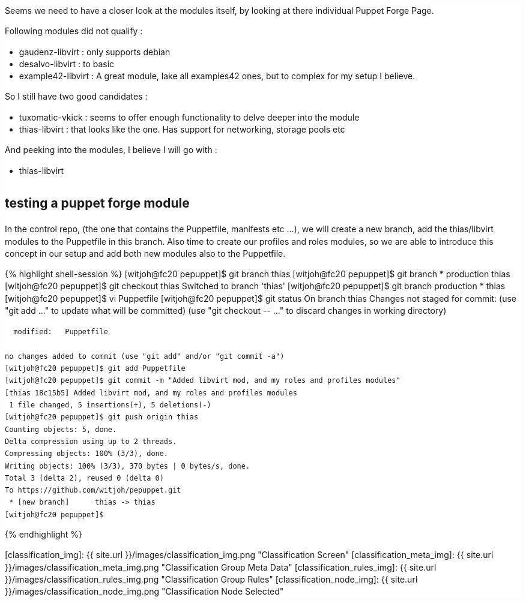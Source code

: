 
Seems we need to have a closer look at the modules itself, by looking at there individual Puppet Forge Page.

Following modules did not qualify :

* gaudenz-libvirt : only supports debian
* desalvo-libvirt : to basic
* example42-libvirt : A great module, lake all examples42 ones, but to complex for my setup I believe.

So I still have two good candidates :

* tuxomatic-vkick : seems to offer enough functionality to delve deeper into the module
* thias-libvirt   : that looks like the one.  Has support for networking, storage pools etc

And peeking into the modules, I believe I will go with :

* thias-libvirt

testing a puppet forge module
-----------------------------

In the control repo, (the one that contains the Puppetfile, manifests etc ...), we will create a new branch,
add the thias/libvirt modules to the Puppetfile in this branch.  Also time to create our profiles and roles modules, so we are able to introduce this concept in our setup and add both new modules also to the Puppetfile.

  {% highlight shell-session %}
    [witjoh@fc20 pepuppet]$ git branch thias
    [witjoh@fc20 pepuppet]$ git branch
    * production
      thias
    [witjoh@fc20 pepuppet]$ git checkout thias
    Switched to branch 'thias'
    [witjoh@fc20 pepuppet]$ git branch
      production
    * thias
    [witjoh@fc20 pepuppet]$ vi Puppetfile
    [witjoh@fc20 pepuppet]$ git status
    On branch thias
    Changes not staged for commit:
      (use "git add <file>..." to update what will be committed)
      (use "git checkout -- <file>..." to discard changes in working directory)

      modified:   Puppetfile

    no changes added to commit (use "git add" and/or "git commit -a")
    [witjoh@fc20 pepuppet]$ git add Puppetfile
    [witjoh@fc20 pepuppet]$ git commit -m "Added libvirt mod, and my roles and profiles modules"
    [thias 18c15b5] Added libvirt mod, and my roles and profiles modules
     1 file changed, 5 insertions(+), 5 deletions(-)
    [witjoh@fc20 pepuppet]$ git push origin thias
    Counting objects: 5, done.
    Delta compression using up to 2 threads.
    Compressing objects: 100% (3/3), done.
    Writing objects: 100% (3/3), 370 bytes | 0 bytes/s, done.
    Total 3 (delta 2), reused 0 (delta 0)
    To https://github.com/witjoh/pepuppet.git
     * [new branch]      thias -> thias
    [witjoh@fc20 pepuppet]$
  {% endhighlight %}


[post]: https://groups.google.com/d/msgid/puppet-users/CA%2BQfOKiQG%2BZd-kt_U1tcvOrK2yE9-JXR9P0jZYM%2Bdhp_6Q8NRA%40mail.gmail.com?utm_medium=email&utm_source=footer
[console]: https://your.puppetmaster.somewhre/
[release]: https://docs.puppetlabs.com/pe/latest/install_upgrading_notes.html#upgrading-puppet-enterprise:-notes-and-warnings
[classification]: https://docs.puppetlabs.com/pe/latest/console_classes_groups.htmlhttps://docs.puppetlabs.com/pe/latest/console_classes_groups.html
[classification_img]: {{ site.url }}/images/classification_img.png "Classification Screen"
[classification_meta_img]: {{ site.url }}/images/classification_meta_img.png "Classification Group Meta Data"
[classification_rules_img]: {{ site.url }}/images/classification_rules_img.png "Classification Group Rules"
[classification_node_img]: {{ site.url }}/images/classification_node_img.png "Classification Node Selected"